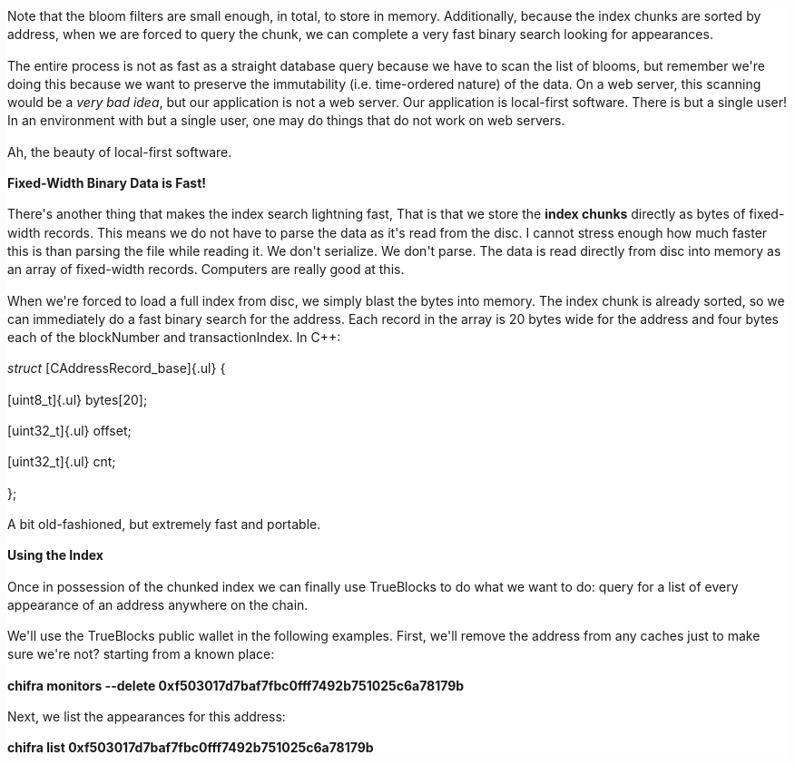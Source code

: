 Note that the bloom filters are small enough, in total, to store in
memory. Additionally, because the index chunks are sorted by address,
when we are forced to query the chunk, we can complete a very fast
binary search looking for appearances.

The entire process is not as fast as a straight database query because
we have to scan the list of blooms, but remember we're doing this
because we want to preserve the immutability (i.e. time-ordered nature)
of the data. On a web server, this scanning would be a *very bad idea*,
but our application is not a web server. Our application is local-first
software. There is but a single user! In an environment with but a
single user, one may do things that do not work on web servers.

Ah, the beauty of local-first software.

**Fixed-Width Binary Data is Fast!**

There's another thing that makes the index search lightning fast, That
is that we store the **index chunks** directly as bytes of fixed-width
records. This means we do not have to parse the data as it's read from
the disc. I cannot stress enough how much faster this is than parsing
the file while reading it. We don't serialize. We don't parse. The data
is read directly from disc into memory as an array of fixed-width
records. Computers are really good at this.

When we're forced to load a full index from disc, we simply blast the
bytes into memory. The index chunk is already sorted, so we can
immediately do a fast binary search for the address. Each record in the
array is 20 bytes wide for the address and four bytes each of the
blockNumber and transactionIndex. In C++:

*struct* [CAddressRecord_base]{.ul} {

[uint8_t]{.ul} bytes\[20\];

[uint32_t]{.ul} offset;

[uint32_t]{.ul} cnt;

};

A bit old-fashioned, but extremely fast and portable.

**Using the Index**

Once in possession of the chunked index we can finally use TrueBlocks to
do what we want to do: query for a list of every appearance of an
address anywhere on the chain.

We'll use the TrueBlocks public wallet in the following examples. First,
we'll remove the address from any caches just to make sure we're not?
starting from a known place:

**chifra monitors \--delete 0xf503017d7baf7fbc0fff7492b751025c6a78179b**

Next, we list the appearances for this address:

**chifra list 0xf503017d7baf7fbc0fff7492b751025c6a78179b**
